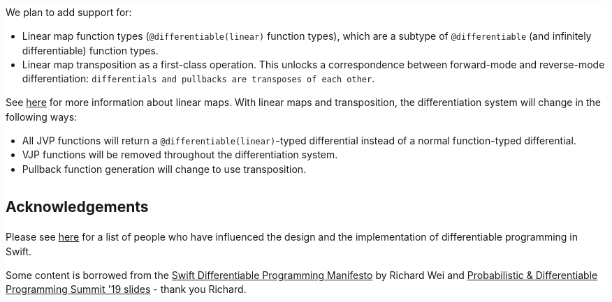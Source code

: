 We plan to add support for:
- Linear map function types (`@differentiable(linear)` function types), which are a subtype of `@differentiable` (and infinitely differentiable) function types.
- Linear map transposition as a first-class operation. This unlocks a correspondence between forward-mode and reverse-mode differentiation: `differentials and pullbacks are transposes of each other`.

See [here](DifferentiableProgramming.md#linear-maps) for more information about linear maps. With linear maps and transposition, the differentiation system will change in the following ways:
- All JVP functions will return a `@differentiable(linear)`-typed differential instead of a normal function-typed differential.
- VJP functions will be removed throughout the differentiation system.
- Pullback function generation will change to use transposition.

## Acknowledgements

Please see [here](DifferentiableProgramming.md#acknowledgements) for a list of people who have influenced the design and the implementation of differentiable programming in Swift.

Some content is borrowed from the [Swift Differentiable Programming Manifesto](DifferentiableProgramming.md) by Richard Wei and [Probabilistic & Differentiable Programming Summit '19 slides](https://twitter.com/rxwei/status/1144688743468527617) - thank you Richard.
